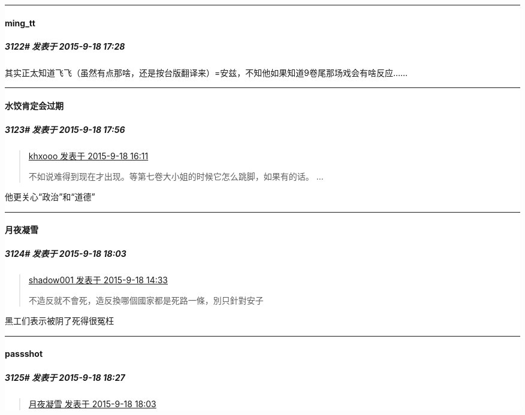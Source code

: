 





-----

####  ming_tt  
##### 3122#       发表于 2015-9-18 17:28




其实正太知道飞飞（虽然有点那啥，还是按台版翻译来）=安兹，不知他如果知道9卷尾那场戏会有啥反应……







-----

####  水饺肯定会过期  
##### 3123#       发表于 2015-9-18 17:56



<blockquote><a href="httphttps://bbs.saraba1st.com/2b/forum.php?mod=redirect&amp;goto=findpost&amp;pid=30197950&amp;ptid=1105959" target="_blank">khxooo 发表于 2015-9-18 16:11</a>

不如说难得到现在才出现。等第七卷大小姐的时候它怎么跳脚，如果有的话。 ...</blockquote>
他更关心“政治”和“道德”







-----

####  月夜凝雪  
##### 3124#       发表于 2015-9-18 18:03



<blockquote><a href="httphttps://bbs.saraba1st.com/2b/forum.php?mod=redirect&amp;goto=findpost&amp;pid=30197009&amp;ptid=1105959" target="_blank">shadow001 发表于 2015-9-18 14:33</a>

不造反就不會死，造反換哪個國家都是死路一條，別只針對安子</blockquote>
黑工们表示被阴了死得很冤枉







-----

####  passshot  
##### 3125#       发表于 2015-9-18 18:27



<blockquote><a href="httphttps://bbs.saraba1st.com/2b/forum.php?mod=redirect&amp;goto=findpost&amp;pid=30199166&amp;ptid=1105959" target="_blank">月夜凝雪 发表于 2015-9-18 18:03</a>
